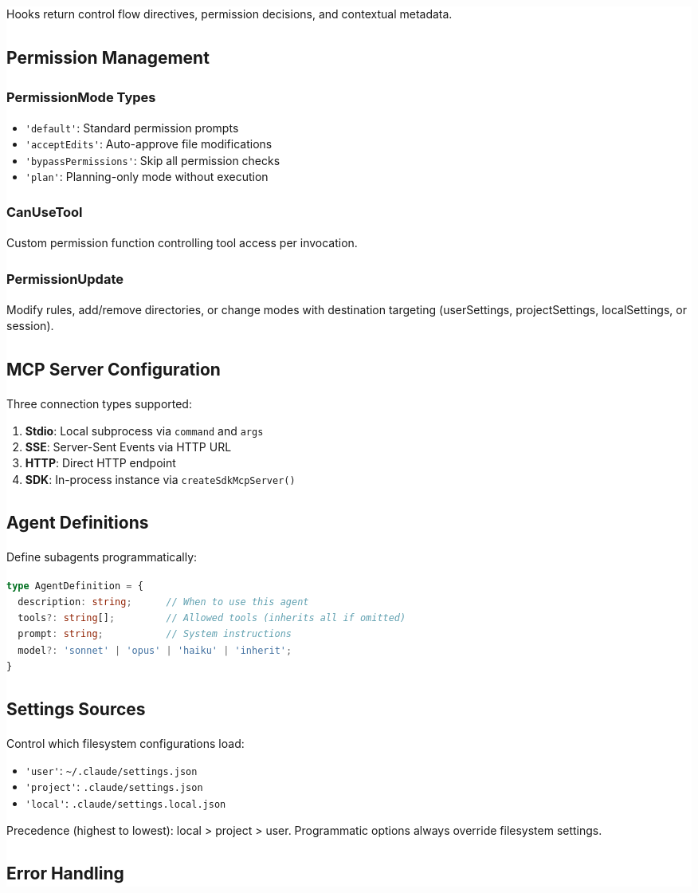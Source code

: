 Hooks return control flow directives, permission decisions, and contextual metadata.

## Permission Management

### PermissionMode Types
- `'default'`: Standard permission prompts
- `'acceptEdits'`: Auto-approve file modifications
- `'bypassPermissions'`: Skip all permission checks
- `'plan'`: Planning-only mode without execution

### CanUseTool
Custom permission function controlling tool access per invocation.

### PermissionUpdate
Modify rules, add/remove directories, or change modes with destination targeting (userSettings, projectSettings, localSettings, or session).

## MCP Server Configuration

Three connection types supported:

1. **Stdio**: Local subprocess via `command` and `args`
2. **SSE**: Server-Sent Events via HTTP URL
3. **HTTP**: Direct HTTP endpoint
4. **SDK**: In-process instance via `createSdkMcpServer()`

## Agent Definitions

Define subagents programmatically:

```typescript
type AgentDefinition = {
  description: string;      // When to use this agent
  tools?: string[];         // Allowed tools (inherits all if omitted)
  prompt: string;           // System instructions
  model?: 'sonnet' | 'opus' | 'haiku' | 'inherit';
}
```

## Settings Sources

Control which filesystem configurations load:
- `'user'`: `~/.claude/settings.json`
- `'project'`: `.claude/settings.json`
- `'local'`: `.claude/settings.local.json`

Precedence (highest to lowest): local > project > user. Programmatic options always override filesystem settings.

## Error Handling
